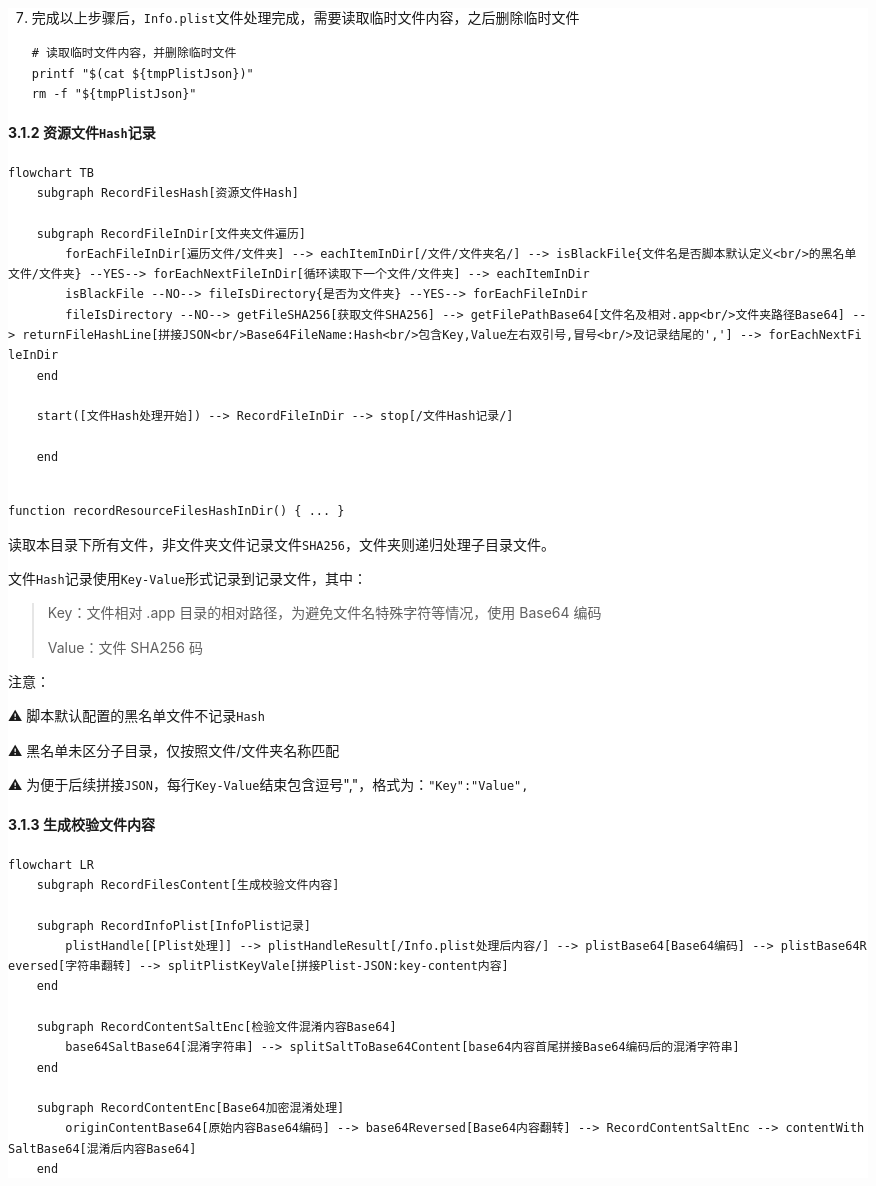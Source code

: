 7. 完成以上步骤后，`Info.plist`文件处理完成，需要读取临时文件内容，之后删除临时文件

	```
	# 读取临时文件内容，并删除临时文件
	printf "$(cat ${tmpPlistJson})"
	rm -f "${tmpPlistJson}"
	```

#### 3.1.2 资源文件`Hash`记录

```mermaid
flowchart TB
	subgraph RecordFilesHash[资源文件Hash]

	subgraph RecordFileInDir[文件夹文件遍历]
		forEachFileInDir[遍历文件/文件夹] --> eachItemInDir[/文件/文件夹名/] --> isBlackFile{文件名是否脚本默认定义<br/>的黑名单文件/文件夹} --YES--> forEachNextFileInDir[循环读取下一个文件/文件夹] --> eachItemInDir
		isBlackFile --NO--> fileIsDirectory{是否为文件夹} --YES--> forEachFileInDir
		fileIsDirectory --NO--> getFileSHA256[获取文件SHA256] --> getFilePathBase64[文件名及相对.app<br/>文件夹路径Base64] --> returnFileHashLine[拼接JSON<br/>Base64FileName:Hash<br/>包含Key,Value左右双引号,冒号<br/>及记录结尾的','] --> forEachNextFileInDir
	end
	
	start([文件Hash处理开始]) --> RecordFileInDir --> stop[/文件Hash记录/]
	
	end
	
```

```
function recordResourceFilesHashInDir() { ... }
```

读取本目录下所有文件，非文件夹文件记录文件`SHA256`，文件夹则递归处理子目录文件。

文件`Hash`记录使用`Key-Value`形式记录到记录文件，其中：

> Key：文件相对 .app 目录的相对路径，为避免文件名特殊字符等情况，使用 Base64 编码
> 
> Value：文件 SHA256 码

注意：

⚠️ 脚本默认配置的黑名单文件不记录`Hash`

⚠️ 黑名单未区分子目录，仅按照文件/文件夹名称匹配

⚠️ 为便于后续拼接`JSON`，每行`Key-Value`结束包含逗号","，格式为：`"Key":"Value", `

#### 3.1.3 生成校验文件内容

```mermaid
flowchart LR
	subgraph RecordFilesContent[生成校验文件内容]

	subgraph RecordInfoPlist[InfoPlist记录]
		plistHandle[[Plist处理]] --> plistHandleResult[/Info.plist处理后内容/] --> plistBase64[Base64编码] --> plistBase64Reversed[字符串翻转] --> splitPlistKeyVale[拼接Plist-JSON:key-content内容]
	end
	
	subgraph RecordContentSaltEnc[检验文件混淆内容Base64]
		base64SaltBase64[混淆字符串] --> splitSaltToBase64Content[base64内容首尾拼接Base64编码后的混淆字符串]
	end
	
	subgraph RecordContentEnc[Base64加密混淆处理]
		originContentBase64[原始内容Base64编码] --> base64Reversed[Base64内容翻转] --> RecordContentSaltEnc --> contentWithSaltBase64[混淆后内容Base64]
	end
```